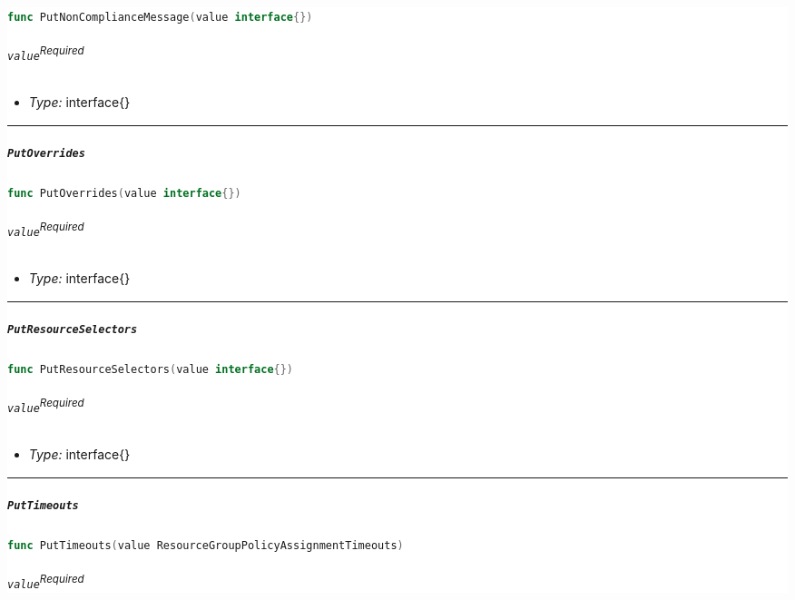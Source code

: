 ```go
func PutNonComplianceMessage(value interface{})
```

###### `value`<sup>Required</sup> <a name="value" id="@cdktf/provider-azurerm.resourceGroupPolicyAssignment.ResourceGroupPolicyAssignment.putNonComplianceMessage.parameter.value"></a>

- *Type:* interface{}

---

##### `PutOverrides` <a name="PutOverrides" id="@cdktf/provider-azurerm.resourceGroupPolicyAssignment.ResourceGroupPolicyAssignment.putOverrides"></a>

```go
func PutOverrides(value interface{})
```

###### `value`<sup>Required</sup> <a name="value" id="@cdktf/provider-azurerm.resourceGroupPolicyAssignment.ResourceGroupPolicyAssignment.putOverrides.parameter.value"></a>

- *Type:* interface{}

---

##### `PutResourceSelectors` <a name="PutResourceSelectors" id="@cdktf/provider-azurerm.resourceGroupPolicyAssignment.ResourceGroupPolicyAssignment.putResourceSelectors"></a>

```go
func PutResourceSelectors(value interface{})
```

###### `value`<sup>Required</sup> <a name="value" id="@cdktf/provider-azurerm.resourceGroupPolicyAssignment.ResourceGroupPolicyAssignment.putResourceSelectors.parameter.value"></a>

- *Type:* interface{}

---

##### `PutTimeouts` <a name="PutTimeouts" id="@cdktf/provider-azurerm.resourceGroupPolicyAssignment.ResourceGroupPolicyAssignment.putTimeouts"></a>

```go
func PutTimeouts(value ResourceGroupPolicyAssignmentTimeouts)
```

###### `value`<sup>Required</sup> <a name="value" id="@cdktf/provider-azurerm.resourceGroupPolicyAssignment.ResourceGroupPolicyAssignment.putTimeouts.parameter.value"></a>
